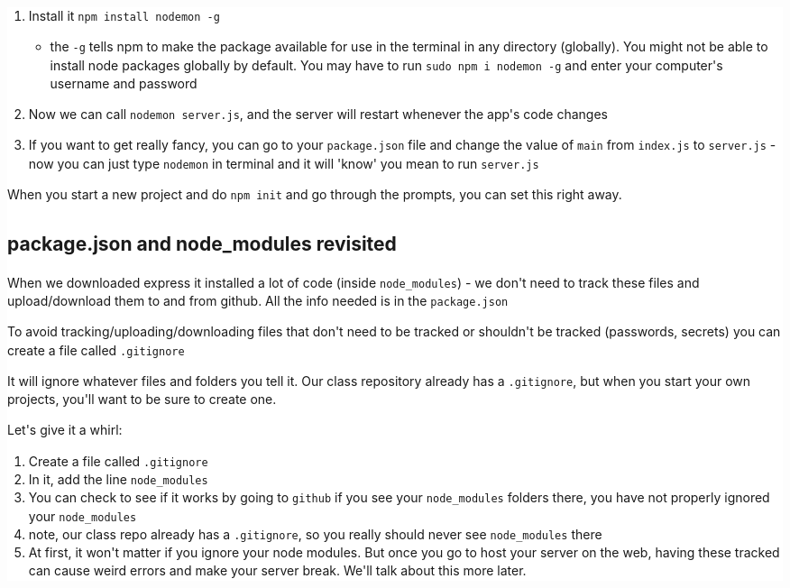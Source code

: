 1. Install it `npm install nodemon -g`
    - the `-g` tells npm to make the package available for use in the terminal in any directory (globally). You might not be able to install node packages globally by default. You may have to run `sudo npm i nodemon -g` and enter your computer's username and password
1. Now we can call `nodemon server.js`, and the server will restart whenever the app's code changes

1. If you want to get really fancy, you can go to your `package.json` file and change the value of `main` from `index.js` to `server.js` - now you can just type `nodemon` in terminal and it will 'know' you mean to run `server.js`

When you start a new project and do `npm init` and go through the prompts, you can set this right away.


## package.json and node_modules revisited

When we downloaded express it installed a lot of code (inside `node_modules`) - we don't need to track these files and upload/download them to and from github. All the info needed is in the `package.json`

To avoid tracking/uploading/downloading files that don't need to be tracked or shouldn't be tracked (passwords, secrets) you can create a file called `.gitignore`

It will ignore whatever files and folders you tell it. Our class repository already has a `.gitignore`, but when you start your own projects, you'll want to be sure to create one.

Let's give it a whirl:


1. Create a file called `.gitignore`
1. In it, add the line `node_modules`
1. You can check to see if it works by going to `github` if you see your `node_modules` folders there, you have not properly ignored your `node_modules`
1. note, our class repo already has a `.gitignore`, so you really should never see `node_modules` there
1. At first, it won't matter if you ignore  your node modules. But once you go to host your server on the web, having these tracked can cause weird errors and make your server break. We'll talk about this more later.
